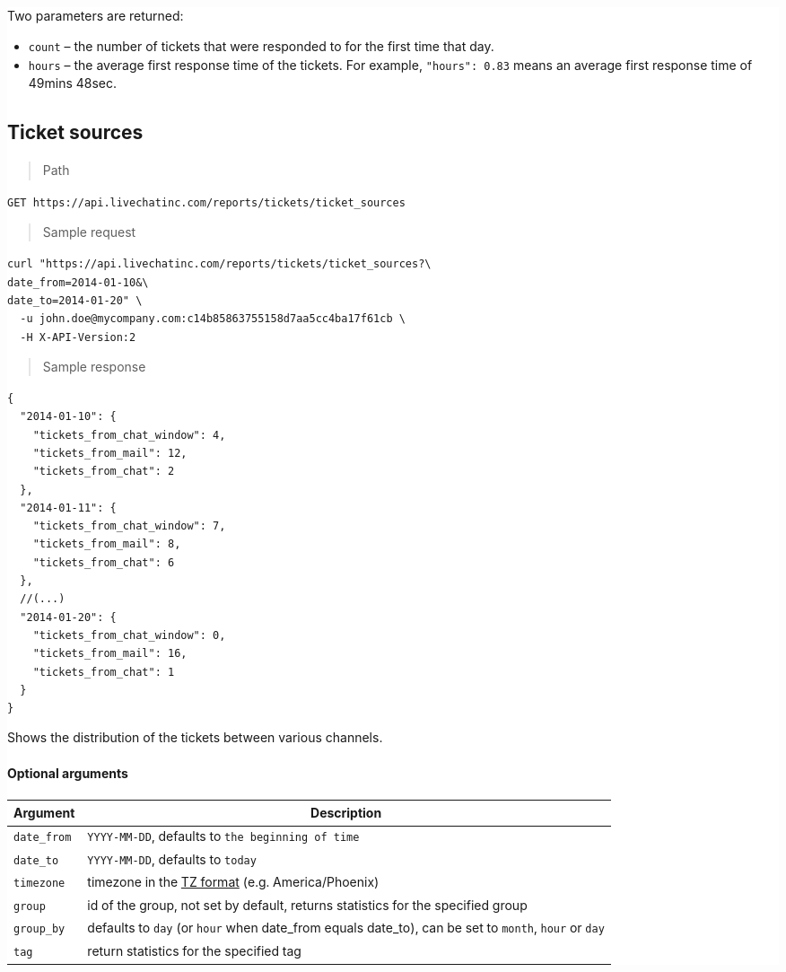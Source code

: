 Two parameters are returned:

*   `count` – the number of tickets that were responded to for the first time that day.
*   `hours` – the average first response time of the tickets. For example, `"hours": 0.83` means an average first response time of 49mins 48sec.

## Ticket sources

> Path

```
GET https://api.livechatinc.com/reports/tickets/ticket_sources
```

> Sample request

```shell
curl "https://api.livechatinc.com/reports/tickets/ticket_sources?\
date_from=2014-01-10&\
date_to=2014-01-20" \
  -u john.doe@mycompany.com:c14b85863755158d7aa5cc4ba17f61cb \
  -H X-API-Version:2
```

> Sample response

```json-doc
{
  "2014-01-10": {
    "tickets_from_chat_window": 4,
    "tickets_from_mail": 12,
    "tickets_from_chat": 2
  },
  "2014-01-11": {
    "tickets_from_chat_window": 7,
    "tickets_from_mail": 8,
    "tickets_from_chat": 6
  },
  //(...)
  "2014-01-20": {
    "tickets_from_chat_window": 0,
    "tickets_from_mail": 16,
    "tickets_from_chat": 1
  }
}
```

Shows the distribution of the tickets between various channels.

#### Optional arguments

| Argument | Description |
|---------|--------------------|
| `date_from` | `YYYY-MM-DD`, defaults to `the beginning of time` |
| `date_to` | `YYYY-MM-DD`, defaults to `today` |
| `timezone` | timezone in the [TZ format](http://en.wikipedia.org/wiki/List_of_tz_database_time_zones) (e.g. America/Phoenix) |
| `group` | id of the group, not set by default, returns statistics for the specified group |
| `group_by` | defaults to `day` (or `hour` when date_from equals date_to), can be set to `month`, `hour` or `day` |
| `tag` | return statistics for the specified tag |
